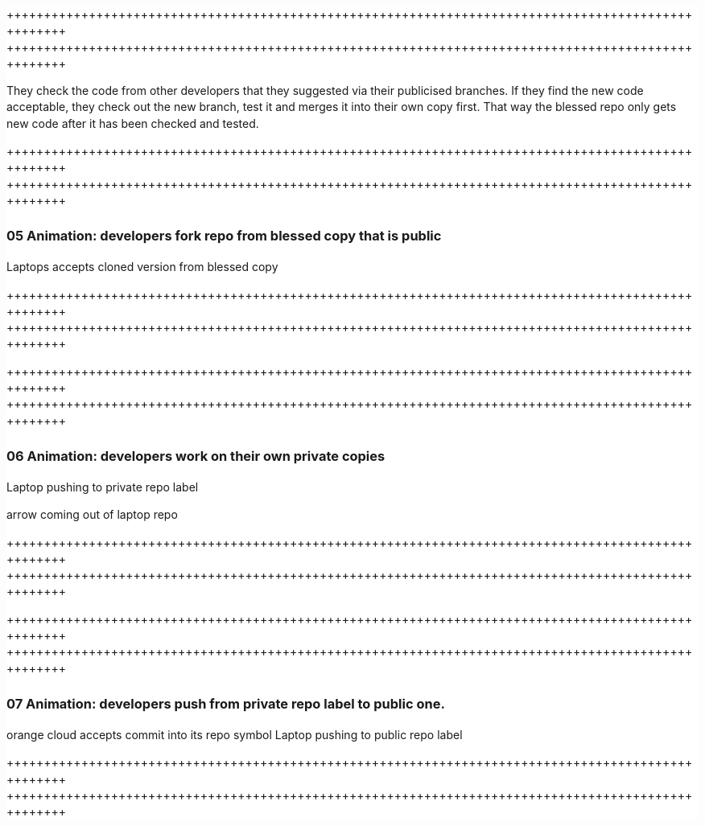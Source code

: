 ++++++++++++++++++++++++++++++++++++++++++++++++++++++++++++++++++++++++++++++++++++++++++++++++++++
++++++++++++++++++++++++++++++++++++++++++++++++++++++++++++++++++++++++++++++++++++++++++++++++++++

They check the code from other developers that they suggested via their publicised branches. If they find the new code acceptable, they check out the new  branch, test it and merges it into their own copy first. That way the blessed repo only gets new code after it has been checked and tested. 





++++++++++++++++++++++++++++++++++++++++++++++++++++++++++++++++++++++++++++++++++++++++++++++++++++
++++++++++++++++++++++++++++++++++++++++++++++++++++++++++++++++++++++++++++++++++++++++++++++++++++

### 05 Animation: developers fork repo from blessed copy that is public

Laptops accepts cloned version from blessed copy

++++++++++++++++++++++++++++++++++++++++++++++++++++++++++++++++++++++++++++++++++++++++++++++++++++
++++++++++++++++++++++++++++++++++++++++++++++++++++++++++++++++++++++++++++++++++++++++++++++++++++

++++++++++++++++++++++++++++++++++++++++++++++++++++++++++++++++++++++++++++++++++++++++++++++++++++
++++++++++++++++++++++++++++++++++++++++++++++++++++++++++++++++++++++++++++++++++++++++++++++++++++

### 06 Animation: developers work on their own private copies

Laptop pushing to private repo label

arrow coming out of laptop repo

++++++++++++++++++++++++++++++++++++++++++++++++++++++++++++++++++++++++++++++++++++++++++++++++++++
++++++++++++++++++++++++++++++++++++++++++++++++++++++++++++++++++++++++++++++++++++++++++++++++++++

++++++++++++++++++++++++++++++++++++++++++++++++++++++++++++++++++++++++++++++++++++++++++++++++++++
++++++++++++++++++++++++++++++++++++++++++++++++++++++++++++++++++++++++++++++++++++++++++++++++++++

### 07 Animation: developers push from private  repo label to public one.

orange cloud accepts commit into its repo symbol
Laptop pushing to public repo label

++++++++++++++++++++++++++++++++++++++++++++++++++++++++++++++++++++++++++++++++++++++++++++++++++++
++++++++++++++++++++++++++++++++++++++++++++++++++++++++++++++++++++++++++++++++++++++++++++++++++++
